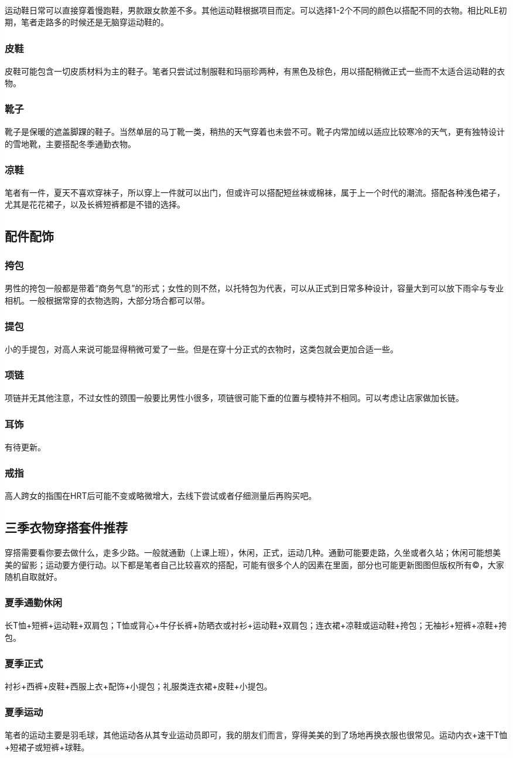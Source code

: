 运动鞋日常可以直接穿着慢跑鞋，男款跟女款差不多。其他运动鞋根据项目而定。可以选择1-2个不同的颜色以搭配不同的衣物。相比RLE初期，笔者走路多的时候还是无脑穿运动鞋的。

### 皮鞋

皮鞋可能包含一切皮质材料为主的鞋子。笔者只尝试过制服鞋和玛丽珍两种，有黑色及棕色，用以搭配稍微正式一些而不太适合运动鞋的衣物。

### 靴子

靴子是保暖的遮盖脚踝的鞋子。当然单层的马丁靴一类，稍热的天气穿着也未尝不可。靴子内常加绒以适应比较寒冷的天气，更有独特设计的雪地靴，主要搭配冬季通勤衣物。

### 凉鞋

笔者有一件，夏天不喜欢穿袜子，所以穿上一件就可以出门，但或许可以搭配短丝袜或棉袜，属于上一个时代的潮流。搭配各种浅色裙子，尤其是花花裙子，以及长裤短裤都是不错的选择。

## 配件配饰

### 挎包

男性的挎包一般都是带着“商务气息”的形式；女性的则不然，以托特包为代表，可以从正式到日常多种设计，容量大到可以放下雨伞与专业相机。一般根据常穿的衣物选购，大部分场合都可以带。

### 提包

小的手提包，对高人来说可能显得稍微可爱了一些。但是在穿十分正式的衣物时，这类包就会更加合适一些。

### 项链

项链并无其他注意，不过女性的颈围一般要比男性小很多，项链很可能下垂的位置与模特并不相同。可以考虑让店家做加长链。

### 耳饰

有待更新。

### 戒指

高人跨女的指围在HRT后可能不变或略微增大，去线下尝试或者仔细测量后再购买吧。

## 三季衣物穿搭套件推荐

穿搭需要看你要去做什么，走多少路。一般就通勤（上课上班），休闲，正式，运动几种。通勤可能要走路，久坐或者久站；休闲可能想美美的留影；运动要方便行动。以下都是笔者自己比较喜欢的搭配，可能有很多个人的因素在里面，部分也可能更新图图但版权所有©，大家随机自取就好。

### 夏季通勤休闲

长T恤+短裤+运动鞋+双肩包；T恤或背心+牛仔长裤+防晒衣或衬衫+运动鞋+双肩包；连衣裙+凉鞋或运动鞋+挎包；无袖衫+短裤+凉鞋+挎包。

### 夏季正式

衬衫+西裤+皮鞋+西服上衣+配饰+小提包；礼服类连衣裙+皮鞋+小提包。

### 夏季运动

笔者的运动主要是羽毛球，其他运动各从其专业运动员即可，我的朋友们而言，穿得美美的到了场地再换衣服也很常见。运动内衣+速干T恤+短裙子或短裤+球鞋。

